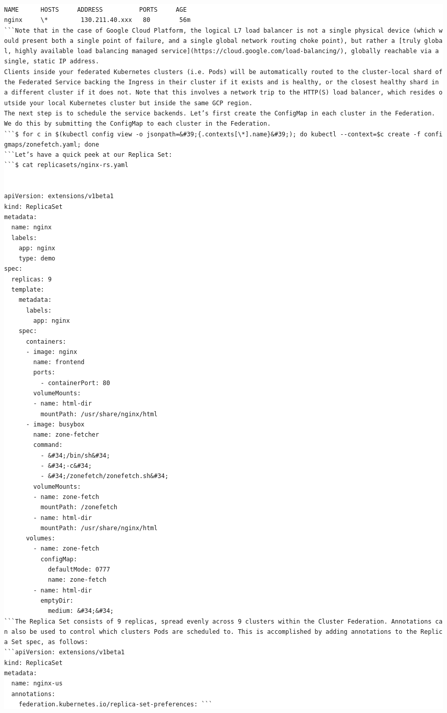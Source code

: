 ```$ kubectl --context=federation-cluster get clusters
NAME      HOSTS     ADDRESS          PORTS     AGE  
nginx     \*         130.211.40.xxx   80        56m
```Note that in the case of Google Cloud Platform, the logical L7 load balancer is not a single physical device (which would present both a single point of failure, and a single global network routing choke point), but rather a [truly global, highly available load balancing managed service](https://cloud.google.com/load-balancing/), globally reachable via a single, static IP address.
Clients inside your federated Kubernetes clusters (i.e. Pods) will be automatically routed to the cluster-local shard of the Federated Service backing the Ingress in their cluster if it exists and is healthy, or the closest healthy shard in a different cluster if it does not. Note that this involves a network trip to the HTTP(S) load balancer, which resides outside your local Kubernetes cluster but inside the same GCP region.
The next step is to schedule the service backends. Let’s first create the ConfigMap in each cluster in the Federation.
We do this by submitting the ConfigMap to each cluster in the Federation.
```$ for c in $(kubectl config view -o jsonpath=&#39;{.contexts[\*].name}&#39;); do kubectl --context=$c create -f configmaps/zonefetch.yaml; done
```Let’s have a quick peek at our Replica Set:
```$ cat replicasets/nginx-rs.yaml


apiVersion: extensions/v1beta1  
kind: ReplicaSet  
metadata:  
  name: nginx  
  labels:  
    app: nginx  
    type: demo  
spec:  
  replicas: 9  
  template:  
    metadata:  
      labels:  
        app: nginx  
    spec:  
      containers:  
      - image: nginx  
        name: frontend  
        ports:  
          - containerPort: 80  
        volumeMounts:  
        - name: html-dir  
          mountPath: /usr/share/nginx/html  
      - image: busybox  
        name: zone-fetcher  
        command:  
          - &#34;/bin/sh&#34;  
          - &#34;-c&#34;  
          - &#34;/zonefetch/zonefetch.sh&#34;  
        volumeMounts:  
        - name: zone-fetch  
          mountPath: /zonefetch  
        - name: html-dir  
          mountPath: /usr/share/nginx/html  
      volumes:  
        - name: zone-fetch  
          configMap:  
            defaultMode: 0777  
            name: zone-fetch  
        - name: html-dir  
          emptyDir:  
            medium: &#34;&#34;
```The Replica Set consists of 9 replicas, spread evenly across 9 clusters within the Cluster Federation. Annotations can also be used to control which clusters Pods are scheduled to. This is accomplished by adding annotations to the Replica Set spec, as follows:
```apiVersion: extensions/v1beta1  
kind: ReplicaSet  
metadata:  
  name: nginx-us  
  annotations:  
    federation.kubernetes.io/replica-set-preferences: ```  
```